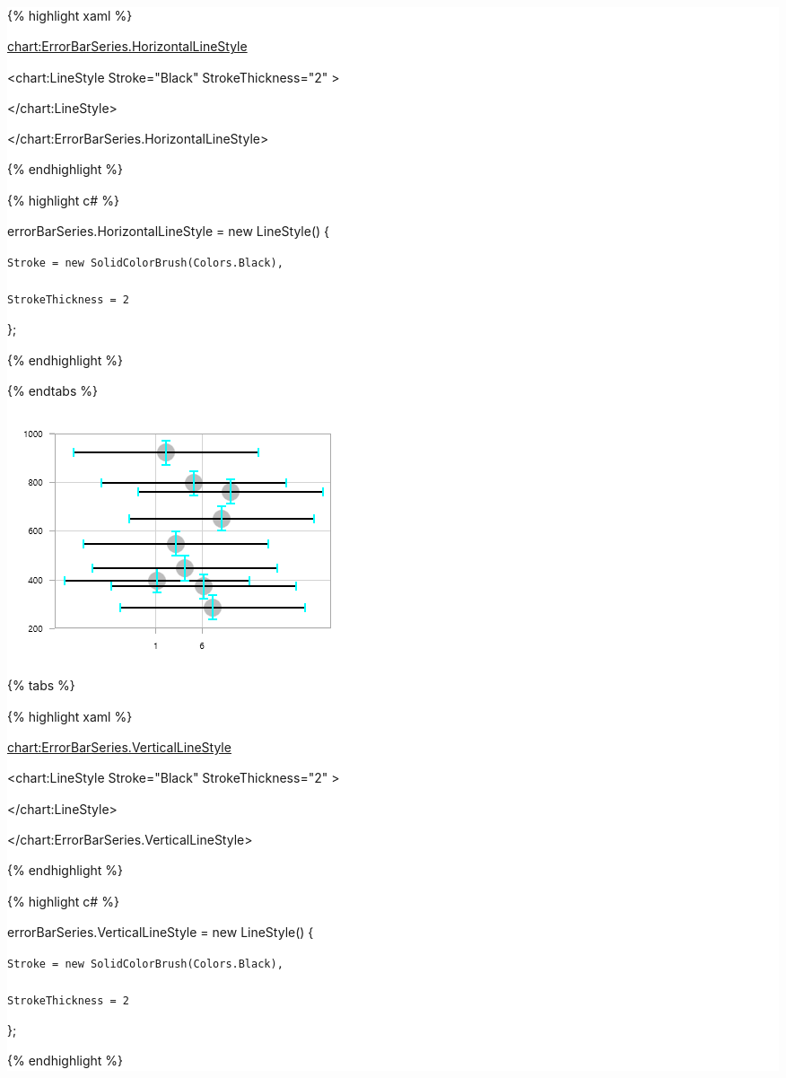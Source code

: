 {% highlight xaml %}

<chart:ErrorBarSeries.HorizontalLineStyle>

<chart:LineStyle Stroke="Black"  StrokeThickness="2"  >

</chart:LineStyle>

</chart:ErrorBarSeries.HorizontalLineStyle>

{% endhighlight %}

{% highlight c# %}

errorBarSeries.HorizontalLineStyle = new LineStyle()
{

    Stroke = new SolidColorBrush(Colors.Black),

    StrokeThickness = 2

};

{% endhighlight %}

{% endtabs %}

![Customizing ErrorBar Lines in WPF Chart](ErrorBar_images/wpf-chart-errorbar-line-customization.png)

{% tabs %}

{% highlight xaml %}

<chart:ErrorBarSeries.VerticalLineStyle>

<chart:LineStyle Stroke="Black"  StrokeThickness="2"  >

</chart:LineStyle>

</chart:ErrorBarSeries.VerticalLineStyle>

{% endhighlight %}

{% highlight c# %}

errorBarSeries.VerticalLineStyle = new LineStyle()
{

    Stroke = new SolidColorBrush(Colors.Black),

    StrokeThickness = 2

};

{% endhighlight %}
